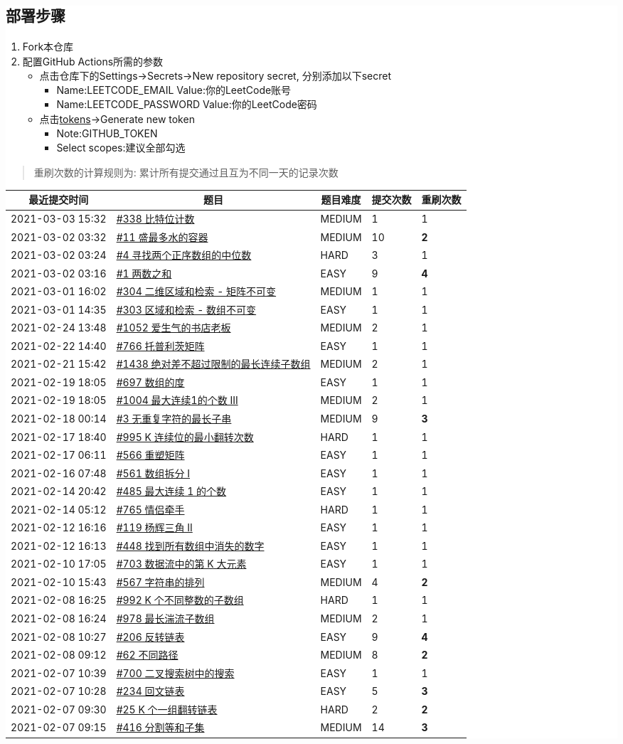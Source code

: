 ## 部署步骤
1. Fork本仓库
2. 配置GitHub Actions所需的参数
    - 点击仓库下的Settings->Secrets->New repository secret, 分别添加以下secret
        - Name:LEETCODE_EMAIL  Value:你的LeetCode账号
        - Name:LEETCODE_PASSWORD  Value:你的LeetCode密码
    - 点击[tokens](https://github.com/settings/tokens)->Generate new token
        - Note:GITHUB_TOKEN
        - Select scopes:建议全部勾选

> 重刷次数的计算规则为: 累计所有提交通过且互为不同一天的记录次数

| 最近提交时间 | 题目 | 题目难度 | 提交次数| 重刷次数 |
| ---- | ---- | ---- | ---- | ---- |
| 2021-03-03 15:32 | [#338 比特位计数](https://leetcode-cn.com/problems/counting-bits) | MEDIUM | 1 | 1 |
| 2021-03-02 03:32 | [#11 盛最多水的容器](https://leetcode-cn.com/problems/container-with-most-water) | MEDIUM | 10 | **2** |
| 2021-03-02 03:24 | [#4 寻找两个正序数组的中位数](https://leetcode-cn.com/problems/median-of-two-sorted-arrays) | HARD | 3 | 1 |
| 2021-03-02 03:16 | [#1 两数之和](https://leetcode-cn.com/problems/two-sum) | EASY | 9 | **4** |
| 2021-03-01 16:02 | [#304 二维区域和检索 - 矩阵不可变](https://leetcode-cn.com/problems/range-sum-query-2d-immutable) | MEDIUM | 1 | 1 |
| 2021-03-01 14:35 | [#303 区域和检索 - 数组不可变](https://leetcode-cn.com/problems/range-sum-query-immutable) | EASY | 1 | 1 |
| 2021-02-24 13:48 | [#1052 爱生气的书店老板](https://leetcode-cn.com/problems/grumpy-bookstore-owner) | MEDIUM | 2 | 1 |
| 2021-02-22 14:40 | [#766 托普利茨矩阵](https://leetcode-cn.com/problems/toeplitz-matrix) | EASY | 1 | 1 |
| 2021-02-21 15:42 | [#1438 绝对差不超过限制的最长连续子数组](https://leetcode-cn.com/problems/longest-continuous-subarray-with-absolute-diff-less-than-or-equal-to-limit) | MEDIUM | 2 | 1 |
| 2021-02-19 18:05 | [#697 数组的度](https://leetcode-cn.com/problems/degree-of-an-array) | EASY | 1 | 1 |
| 2021-02-19 18:05 | [#1004 最大连续1的个数 III](https://leetcode-cn.com/problems/max-consecutive-ones-iii) | MEDIUM | 2 | 1 |
| 2021-02-18 00:14 | [#3 无重复字符的最长子串](https://leetcode-cn.com/problems/longest-substring-without-repeating-characters) | MEDIUM | 9 | **3** |
| 2021-02-17 18:40 | [#995 K 连续位的最小翻转次数](https://leetcode-cn.com/problems/minimum-number-of-k-consecutive-bit-flips) | HARD | 1 | 1 |
| 2021-02-17 06:11 | [#566 重塑矩阵](https://leetcode-cn.com/problems/reshape-the-matrix) | EASY | 1 | 1 |
| 2021-02-16 07:48 | [#561 数组拆分 I](https://leetcode-cn.com/problems/array-partition-i) | EASY | 1 | 1 |
| 2021-02-14 20:42 | [#485 最大连续 1 的个数](https://leetcode-cn.com/problems/max-consecutive-ones) | EASY | 1 | 1 |
| 2021-02-14 05:12 | [#765 情侣牵手](https://leetcode-cn.com/problems/couples-holding-hands) | HARD | 1 | 1 |
| 2021-02-12 16:16 | [#119 杨辉三角 II](https://leetcode-cn.com/problems/pascals-triangle-ii) | EASY | 1 | 1 |
| 2021-02-12 16:13 | [#448 找到所有数组中消失的数字](https://leetcode-cn.com/problems/find-all-numbers-disappeared-in-an-array) | EASY | 1 | 1 |
| 2021-02-10 17:05 | [#703 数据流中的第 K 大元素](https://leetcode-cn.com/problems/kth-largest-element-in-a-stream) | EASY | 1 | 1 |
| 2021-02-10 15:43 | [#567 字符串的排列](https://leetcode-cn.com/problems/permutation-in-string) | MEDIUM | 4 | **2** |
| 2021-02-08 16:25 | [#992 K 个不同整数的子数组](https://leetcode-cn.com/problems/subarrays-with-k-different-integers) | HARD | 1 | 1 |
| 2021-02-08 16:24 | [#978 最长湍流子数组](https://leetcode-cn.com/problems/longest-turbulent-subarray) | MEDIUM | 2 | 1 |
| 2021-02-08 10:27 | [#206 反转链表](https://leetcode-cn.com/problems/reverse-linked-list) | EASY | 9 | **4** |
| 2021-02-08 09:12 | [#62 不同路径](https://leetcode-cn.com/problems/unique-paths) | MEDIUM | 8 | **2** |
| 2021-02-07 10:39 | [#700 二叉搜索树中的搜索](https://leetcode-cn.com/problems/search-in-a-binary-search-tree) | EASY | 1 | 1 |
| 2021-02-07 10:28 | [#234 回文链表](https://leetcode-cn.com/problems/palindrome-linked-list) | EASY | 5 | **3** |
| 2021-02-07 09:30 | [#25 K 个一组翻转链表](https://leetcode-cn.com/problems/reverse-nodes-in-k-group) | HARD | 2 | **2** |
| 2021-02-07 09:15 | [#416 分割等和子集](https://leetcode-cn.com/problems/partition-equal-subset-sum) | MEDIUM | 14 | **3** |